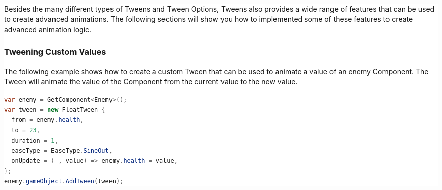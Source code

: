 Besides the many different types of Tweens and Tween Options, Tweens also provides a wide range of features that can be used to create advanced animations. The following sections will show you how to implemented some of these features to create advanced animation logic.

### Tweening Custom Values

The following example shows how to create a custom Tween that can be used to animate a value of an enemy Component. The Tween will animate the value of the Component from the current value to the new value.

```cs
var enemy = GetComponent<Enemy>();
var tween = new FloatTween {
  from = enemy.health,
  to = 23,
  duration = 1,
  easeType = EaseType.SineOut,
  onUpdate = (_, value) => enemy.health = value,
};
enemy.gameObject.AddTween(tween);
```
